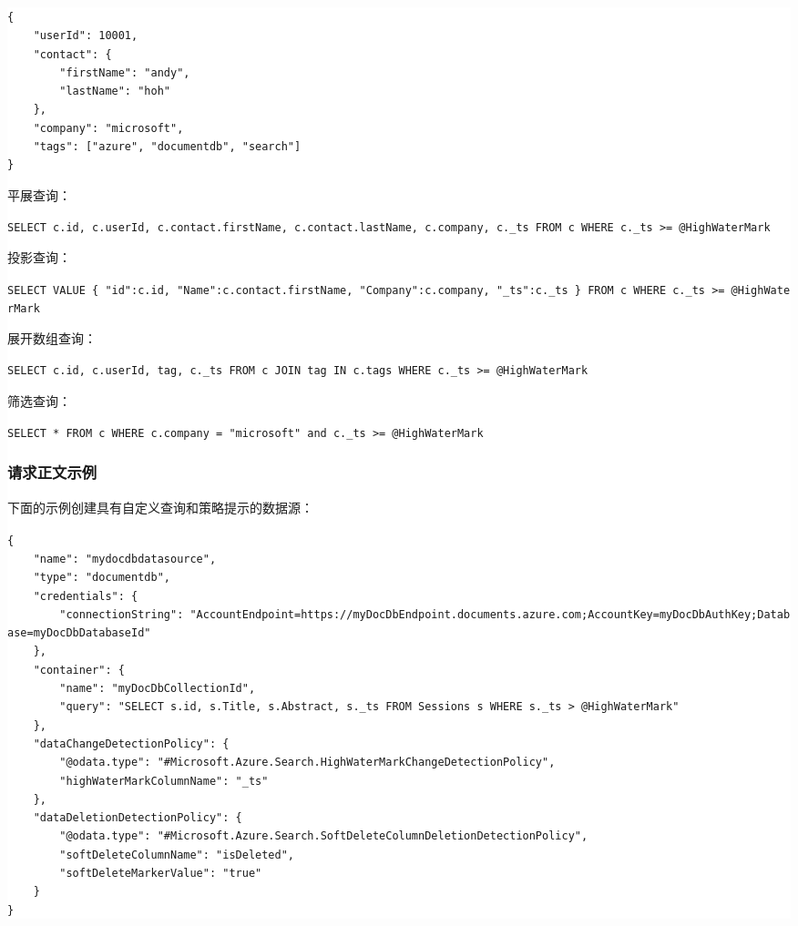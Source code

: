 ```
{
    "userId": 10001,
    "contact": {
        "firstName": "andy",
        "lastName": "hoh"
    },
    "company": "microsoft",
    "tags": ["azure", "documentdb", "search"]
}
```

平展查询：

```
SELECT c.id, c.userId, c.contact.firstName, c.contact.lastName, c.company, c._ts FROM c WHERE c._ts >= @HighWaterMark
```

投影查询：

```
SELECT VALUE { "id":c.id, "Name":c.contact.firstName, "Company":c.company, "_ts":c._ts } FROM c WHERE c._ts >= @HighWaterMark
```

展开数组查询：

```
SELECT c.id, c.userId, tag, c._ts FROM c JOIN tag IN c.tags WHERE c._ts >= @HighWaterMark
```

筛选查询：

```
SELECT * FROM c WHERE c.company = "microsoft" and c._ts >= @HighWaterMark
```

### <a id="CreateDataSourceExample"></a>请求正文示例
下面的示例创建具有自定义查询和策略提示的数据源：

```
{
    "name": "mydocdbdatasource",
    "type": "documentdb",
    "credentials": {
        "connectionString": "AccountEndpoint=https://myDocDbEndpoint.documents.azure.com;AccountKey=myDocDbAuthKey;Database=myDocDbDatabaseId"
    },
    "container": {
        "name": "myDocDbCollectionId",
        "query": "SELECT s.id, s.Title, s.Abstract, s._ts FROM Sessions s WHERE s._ts > @HighWaterMark"
    },
    "dataChangeDetectionPolicy": {
        "@odata.type": "#Microsoft.Azure.Search.HighWaterMarkChangeDetectionPolicy",
        "highWaterMarkColumnName": "_ts"
    },
    "dataDeletionDetectionPolicy": {
        "@odata.type": "#Microsoft.Azure.Search.SoftDeleteColumnDeletionDetectionPolicy",
        "softDeleteColumnName": "isDeleted",
        "softDeleteMarkerValue": "true"
    }
}
```
